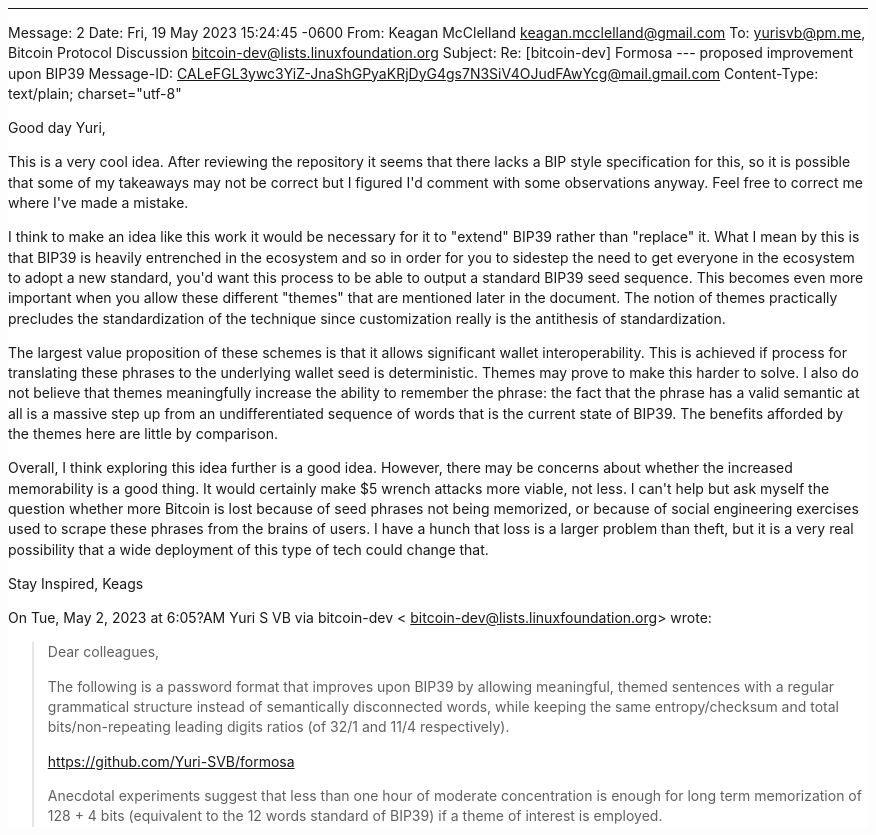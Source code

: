 ------------------------------

Message: 2
Date: Fri, 19 May 2023 15:24:45 -0600
From: Keagan McClelland <keagan.mcclelland@gmail.com>
To: yurisvb@pm.me,  Bitcoin Protocol Discussion
	<bitcoin-dev@lists.linuxfoundation.org>
Subject: Re: [bitcoin-dev] Formosa --- proposed improvement upon BIP39
Message-ID:
	<CALeFGL3ywc3YiZ-JnaShGPyaKRjDyG4gs7N3SiV4OJudFAwYcg@mail.gmail.com>
Content-Type: text/plain; charset="utf-8"

Good day Yuri,

This is a very cool idea. After reviewing the repository it seems that
there lacks a BIP style specification for this, so it is possible that some
of my takeaways may not be correct but I figured I'd comment with some
observations anyway. Feel free to correct me where I've made a mistake.

I think to make an idea like this work it would be necessary for it to
"extend" BIP39 rather than "replace" it. What I mean by this is that BIP39
is heavily entrenched in the ecosystem and so in order for you to sidestep
the need to get everyone in the ecosystem to adopt a new standard, you'd
want this process to be able to output a standard BIP39 seed sequence. This
becomes even more important when you allow these different "themes" that
are mentioned later in the document. The notion of themes practically
precludes the standardization of the technique since customization really
is the antithesis of standardization.

The largest value proposition of these schemes is that it allows
significant wallet interoperability. This is achieved if process for
translating these phrases to the underlying wallet seed is deterministic.
Themes may prove to make this harder to solve. I also do not believe that
themes meaningfully increase the ability to remember the phrase: the fact
that the phrase has a valid semantic at all is a massive step up from an
undifferentiated sequence of words that is the current state of BIP39. The
benefits afforded by the themes here are little by comparison.

Overall, I think exploring this idea further is a good idea. However, there
may be concerns about whether the increased memorability is a good thing.
It would certainly make $5 wrench attacks more viable, not less. I can't
help but ask myself the question whether more Bitcoin is lost because of
seed phrases not being memorized, or because of social engineering
exercises used to scrape these phrases from the brains of users. I have a
hunch that loss is a larger problem than theft, but it is a very real
possibility that a wide deployment of this type of tech could change that.

Stay Inspired,
Keags

On Tue, May 2, 2023 at 6:05?AM Yuri S VB via bitcoin-dev <
bitcoin-dev@lists.linuxfoundation.org> wrote:

> Dear colleagues,
>
> The following is a password format that improves upon BIP39 by allowing
> meaningful, themed sentences with a regular grammatical structure instead
> of semantically disconnected words, while keeping the same entropy/checksum
> and total bits/non-repeating leading digits ratios (of 32/1 and 11/4
> respectively).
>
> https://github.com/Yuri-SVB/formosa
>
> Anecdotal experiments suggest that less than one hour of moderate
> concentration is enough for long term memorization of 128 + 4 bits
> (equivalent to the 12 words standard of BIP39) if a theme of interest is
> employed.